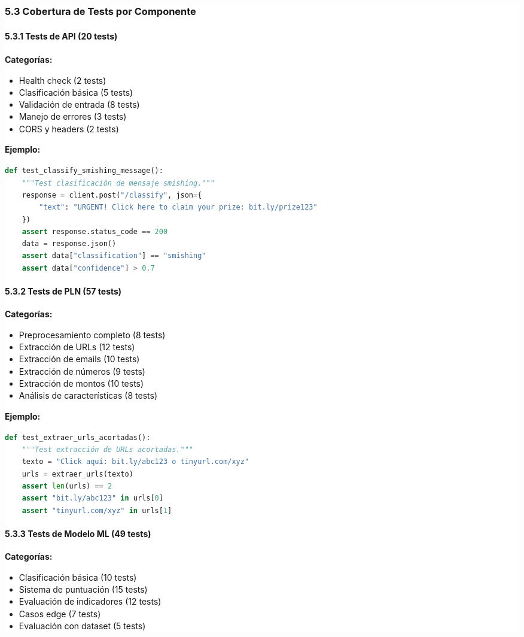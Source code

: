 ### 5.3 Cobertura de Tests por Componente

#### 5.3.1 Tests de API (20 tests)

**Categorías:**
- Health check (2 tests)
- Clasificación básica (5 tests)
- Validación de entrada (8 tests)
- Manejo de errores (3 tests)
- CORS y headers (2 tests)

**Ejemplo:**
```python
def test_classify_smishing_message():
    """Test clasificación de mensaje smishing."""
    response = client.post("/classify", json={
        "text": "URGENT! Click here to claim your prize: bit.ly/prize123"
    })
    assert response.status_code == 200
    data = response.json()
    assert data["classification"] == "smishing"
    assert data["confidence"] > 0.7
```

#### 5.3.2 Tests de PLN (57 tests)

**Categorías:**
- Preprocesamiento completo (8 tests)
- Extracción de URLs (12 tests)
- Extracción de emails (10 tests)
- Extracción de números (9 tests)
- Extracción de montos (10 tests)
- Análisis de características (8 tests)

**Ejemplo:**
```python
def test_extraer_urls_acortadas():
    """Test extracción de URLs acortadas."""
    texto = "Click aquí: bit.ly/abc123 o tinyurl.com/xyz"
    urls = extraer_urls(texto)
    assert len(urls) == 2
    assert "bit.ly/abc123" in urls[0]
    assert "tinyurl.com/xyz" in urls[1]
```

#### 5.3.3 Tests de Modelo ML (49 tests)

**Categorías:**
- Clasificación básica (10 tests)
- Sistema de puntuación (15 tests)
- Evaluación de indicadores (12 tests)
- Casos edge (7 tests)
- Evaluación con dataset (5 tests)
